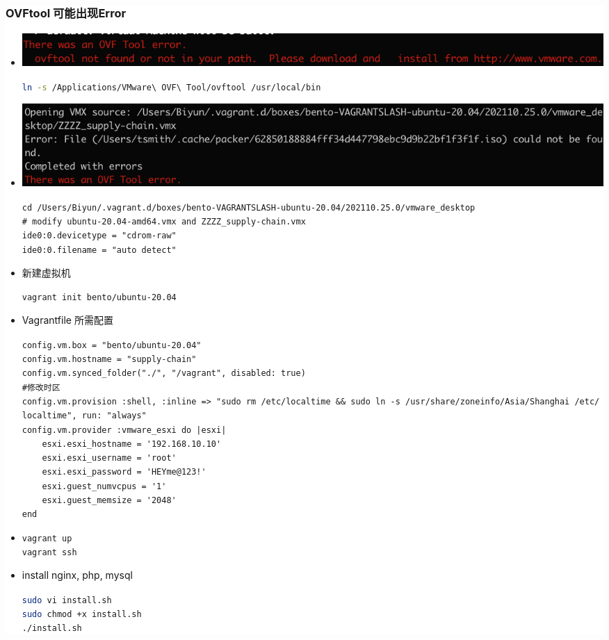   ### OVFtool 可能出现Error

  - ![vagrant1](img/vagrant1.jpeg)

    ```sh
    ln -s /Applications/VMware\ OVF\ Tool/ovftool /usr/local/bin
    ```

  - ![vagrant2](img/vagrant2.jpeg)

    ```shell
    cd /Users/Biyun/.vagrant.d/boxes/bento-VAGRANTSLASH-ubuntu-20.04/202110.25.0/vmware_desktop
    # modify ubuntu-20.04-amd64.vmx and ZZZZ_supply-chain.vmx
    ide0:0.devicetype = "cdrom-raw"
    ide0:0.filename = "auto detect"
    ```

- 新建虚拟机

  ```
  vagrant init bento/ubuntu-20.04
  ```

- Vagrantfile 所需配置

  ```shell
  config.vm.box = "bento/ubuntu-20.04"
  config.vm.hostname = "supply-chain"
  config.vm.synced_folder("./", "/vagrant", disabled: true)
  #修改时区
  config.vm.provision :shell, :inline => "sudo rm /etc/localtime && sudo ln -s /usr/share/zoneinfo/Asia/Shanghai /etc/localtime", run: "always"
  config.vm.provider :vmware_esxi do |esxi|
      esxi.esxi_hostname = '192.168.10.10'
      esxi.esxi_username = 'root'
      esxi.esxi_password = 'HEYme@123!'
      esxi.guest_numvcpus = '1'
      esxi.guest_memsize = '2048'
  end
  ```
  
- ```sh
  vagrant up
  vagrant ssh
  ```

- install nginx, php, mysql

  ```sh
  sudo vi install.sh
  sudo chmod +x install.sh
  ./install.sh
  ```
